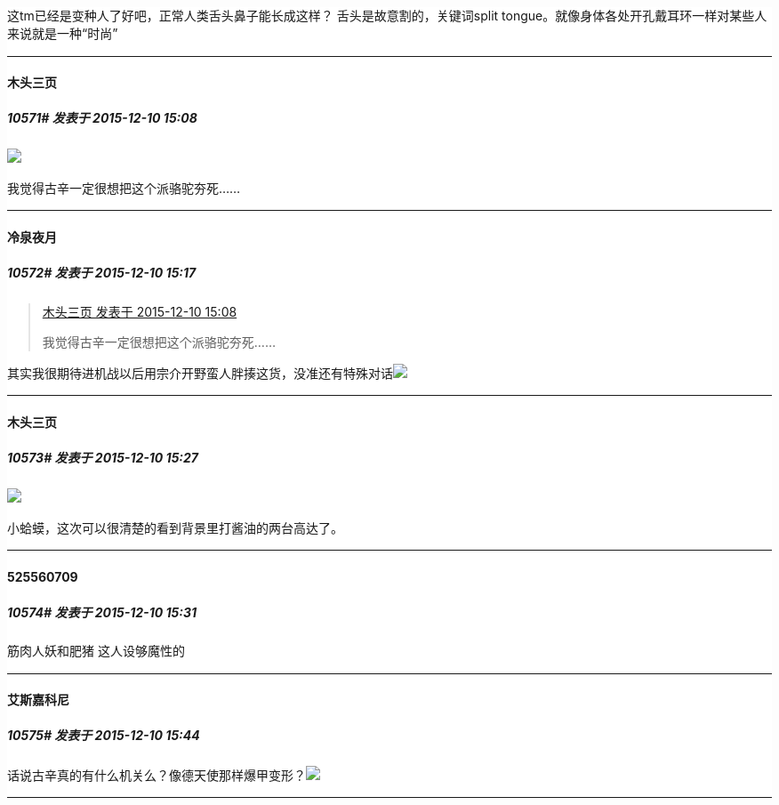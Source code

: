这tm已经是变种人了好吧，正常人类舌头鼻子能长成这样？</blockquote>
舌头是故意割的，关键词split tongue。就像身体各处开孔戴耳环一样对某些人来说就是一种“时尚”


-----

####  木头三页  
##### 10571#       发表于 2015-12-10 15:08


<img src="http://ww1.sinaimg.cn/large/dac071c3jw1eyuktk54fej21kw0zvna4.jpg" referrerpolicy="no-referrer">

我觉得古辛一定很想把这个派骆驼夯死……


-----

####  冷泉夜月  
##### 10572#       发表于 2015-12-10 15:17


<blockquote><a href="httphttps://bbs.saraba1st.com/2b/forum.php?mod=redirect&amp;goto=findpost&amp;pid=30981351&amp;ptid=1148153" target="_blank">木头三页 发表于 2015-12-10 15:08</a>

我觉得古辛一定很想把这个派骆驼夯死……</blockquote>
其实我很期待进机战以后用宗介开野蛮人胖揍这货，没准还有特殊对话<img src="https://static.saraba1st.com/image/smiley/face/161.jpg" referrerpolicy="no-referrer">


-----

####  木头三页  
##### 10573#       发表于 2015-12-10 15:27


<img src="http://ww2.sinaimg.cn/large/dac071c3jw1eyulelmg8vj21kw0zwk5l.jpg" referrerpolicy="no-referrer">

小蛤蟆，这次可以很清楚的看到背景里打酱油的两台高达了。


-----

####  525560709  
##### 10574#       发表于 2015-12-10 15:31


筋肉人妖和肥猪 这人设够魔性的


-----

####  艾斯嘉科尼  
##### 10575#       发表于 2015-12-10 15:44


话说古辛真的有什么机关么？像德天使那样爆甲变形？<img src="https://static.saraba1st.com/image/smiley/face/22.gif" referrerpolicy="no-referrer">


-----
